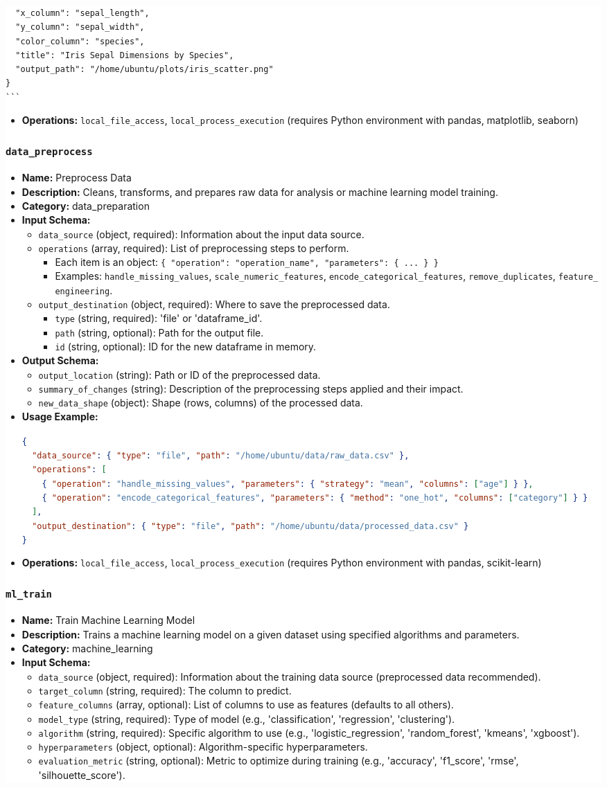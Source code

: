       "x_column": "sepal_length",
      "y_column": "sepal_width",
      "color_column": "species",
      "title": "Iris Sepal Dimensions by Species",
      "output_path": "/home/ubuntu/plots/iris_scatter.png"
    }
    ```
*   **Operations:** `local_file_access`, `local_process_execution` (requires Python environment with pandas, matplotlib, seaborn)

### `data_preprocess`

*   **Name:** Preprocess Data
*   **Description:** Cleans, transforms, and prepares raw data for analysis or machine learning model training.
*   **Category:** data_preparation
*   **Input Schema:**
    *   `data_source` (object, required): Information about the input data source.
    *   `operations` (array, required): List of preprocessing steps to perform.
        *   Each item is an object: `{ "operation": "operation_name", "parameters": { ... } }`
        *   Examples: `handle_missing_values`, `scale_numeric_features`, `encode_categorical_features`, `remove_duplicates`, `feature_engineering`.
    *   `output_destination` (object, required): Where to save the preprocessed data.
        *   `type` (string, required): 'file' or 'dataframe_id'.
        *   `path` (string, optional): Path for the output file.
        *   `id` (string, optional): ID for the new dataframe in memory.
*   **Output Schema:**
    *   `output_location` (string): Path or ID of the preprocessed data.
    *   `summary_of_changes` (string): Description of the preprocessing steps applied and their impact.
    *   `new_data_shape` (object): Shape (rows, columns) of the processed data.
*   **Usage Example:**
    ```json
    {
      "data_source": { "type": "file", "path": "/home/ubuntu/data/raw_data.csv" },
      "operations": [
        { "operation": "handle_missing_values", "parameters": { "strategy": "mean", "columns": ["age"] } },
        { "operation": "encode_categorical_features", "parameters": { "method": "one_hot", "columns": ["category"] } }
      ],
      "output_destination": { "type": "file", "path": "/home/ubuntu/data/processed_data.csv" }
    }
    ```
*   **Operations:** `local_file_access`, `local_process_execution` (requires Python environment with pandas, scikit-learn)

### `ml_train`

*   **Name:** Train Machine Learning Model
*   **Description:** Trains a machine learning model on a given dataset using specified algorithms and parameters.
*   **Category:** machine_learning
*   **Input Schema:**
    *   `data_source` (object, required): Information about the training data source (preprocessed data recommended).
    *   `target_column` (string, required): The column to predict.
    *   `feature_columns` (array, optional): List of columns to use as features (defaults to all others).
    *   `model_type` (string, required): Type of model (e.g., 'classification', 'regression', 'clustering').
    *   `algorithm` (string, required): Specific algorithm to use (e.g., 'logistic_regression', 'random_forest', 'kmeans', 'xgboost').
    *   `hyperparameters` (object, optional): Algorithm-specific hyperparameters.
    *   `evaluation_metric` (string, optional): Metric to optimize during training (e.g., 'accuracy', 'f1_score', 'rmse', 'silhouette_score').